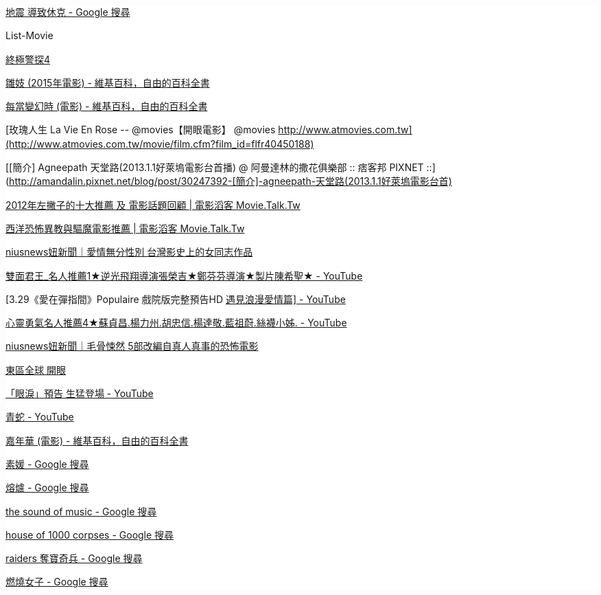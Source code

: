 [地震 導致休克 - Google 搜尋](https://www.google.com.tw/search?q=地震+導致休克&oq=地震+導致休克&aqs=chrome..69i57.7270j0j9&client=ms-android-asus-tpin&sourceid=chrome-mobile&ie=UTF-8)

List-Movie

[終極警探4](https://www.google.com.tw/search?q=終極警探4&oq=終極警探4&aqs=chrome..69i57j0l5.38082j0j7&sourceid=chrome&ie=UTF-8)

[雛妓 (2015年電影) - 維基百科，自由的百科全書](https://zh.wikipedia.org/wiki/雛妓_(2015年電影))

[每當變幻時 (電影) - 維基百科，自由的百科全書](https://zh.wikipedia.org/wiki/每當變幻時_(電影))

[玫瑰人生 La Vie En Rose -- @movies【開眼電影】 @movies http://www.atmovies.com.tw](http://www.atmovies.com.tw/movie/film.cfm?film_id=flfr40450188)

[[簡介\] Agneepath 天堂路(2013.1.1好萊塢電影台首播) @ 阿曼達林的撒花俱樂部 :: 痞客邦 PIXNET ::](http://amandalin.pixnet.net/blog/post/30247392-[簡介]-agneepath-天堂路(2013.1.1好萊塢電影台首)

[2012年左撇子的十大推薦 及 電影話題回顧 | 電影滔客 Movie.Talk.Tw](http://movie.talk.tw/Article.aspx?ClassID=2&Article_ID=17)

[西洋恐怖異教與驅魔電影推薦 | 電影滔客 Movie.Talk.Tw](http://movie.talk.tw/Article.aspx?ClassID=2&Article_ID=18)

[niusnews妞新聞｜愛情無分性別 台灣影史上的女同志作品](http://www.niusnews.com/index.php/main/view/6825)

[雙面君王_名人推薦1★逆光飛翔導演張榮吉★鄭芬芬導演★製片陳希聖★ - YouTube](http://www.youtube.com/watch?v=DZT3JFNn4EY&feature=youtu.be)

[3.29《愛在彈指間》Populaire 戲院版完整預告HD [遇見浪漫愛情篇\] - YouTube](http://www.youtube.com/watch?v=nci9erJZIc0&feature=youtu.be)

[心靈勇氣名人推薦4★蘇貞昌.楊力州.胡忠信.楊達敬.藍祖蔚.絲襪小姊. - YouTube](http://www.youtube.com/watch?v=XHdN9iKO33g&feature=youtu.be)

[niusnews妞新聞｜毛骨悚然 5部改編自真人真事的恐怖電影](http://www.niusnews.com/index.php/main/view/5240)

[東區全球 開眼](http://movie.atmovies.com.tw/showtime/showtime.asp?theater_id=t02f09&area=a02)

[「眼淚」預告 生猛登場 - YouTube](http://www.youtube.com/watch?feature=player_embedded&v=TxOo_Vls04c#at=19)

[青蛇 - YouTube](https://www.youtube.com/watch?v=rSrdmgYUrL8)

[嘉年華 (電影) - 維基百科，自由的百科全書](https://zh.wikipedia.org/wiki/嘉年華_(電影))

[素媛 - Google 搜尋](https://www.google.com/search?q=素媛&oq=素媛&aqs=chrome..69i57&sourceid=chrome&ie=UTF-8)

[熔爐 - Google 搜尋](https://www.google.com/search?q=熔爐&oq=熔爐&aqs=chrome..69i57&sourceid=chrome&ie=UTF-8)

[the sound of music - Google 搜尋](https://www.google.com/search?q=the+sound+of+music&oq=the+sound+of+music&aqs=chrome..69i57j0l7.4158j0j7&sourceid=chrome&ie=UTF-8)

[house of 1000 corpses - Google 搜尋](https://www.google.com/search?q=house+of+1000+corpses&oq=house+of+1000+corpses&aqs=chrome..69i57j0l7.8397j0j7&sourceid=chrome&ie=UTF-8)

[raiders 奪寶奇兵 - Google 搜尋](https://www.google.com/search?ei=q3HuXfuNJ-2Hr7wPv5e46A0&q=raiders+奪寶奇兵&oq=raiders+奪寶奇兵&gs_l=psy-ab.3..33i160.4030.8328..8542...1.2..0.61.847.16......0....1..gws-wiz.......0i71j0.2dNSVklvDZU&ved=0ahUKEwi7j-Xv-ajmAhXtw4sBHb8LDt0Q4dUDCAs&uact=5)

[燃燒女子 - Google 搜尋](https://www.google.com/search?q=燃燒女子)
